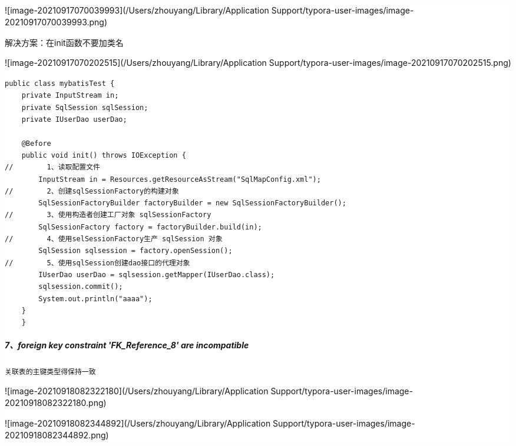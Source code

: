![image-20210917070039993](/Users/zhouyang/Library/Application Support/typora-user-images/image-20210917070039993.png)

解决方案：在init函数不要加类名

![image-20210917070202515](/Users/zhouyang/Library/Application Support/typora-user-images/image-20210917070202515.png)

```
public class mybatisTest {
    private InputStream in;
    private SqlSession sqlSession;
    private IUserDao userDao;

    @Before
    public void init() throws IOException {
//        1、读取配置文件
        InputStream in = Resources.getResourceAsStream("SqlMapConfig.xml");
//        2、创建sqlSessionFactory的构建对象
        SqlSessionFactoryBuilder factoryBuilder = new SqlSessionFactoryBuilder();
//        3、使用构造者创建工厂对象 sqlSessionFactory
        SqlSessionFactory factory = factoryBuilder.build(in);
//        4、使用selSessionFactory生产 sqlSession 对象
        SqlSession sqlsession = factory.openSession();
//        5、使用sqlSession创建dao接口的代理对象
        IUserDao userDao = sqlsession.getMapper(IUserDao.class);
        sqlsession.commit();
        System.out.println("aaaa");
    }
    }
```

##### 7、foreign key constraint 'FK_Reference_8' are incompatible

```
关联表的主键类型得保持一致
```

![image-20210918082322180](/Users/zhouyang/Library/Application Support/typora-user-images/image-20210918082322180.png)

![image-20210918082344892](/Users/zhouyang/Library/Application Support/typora-user-images/image-20210918082344892.png)